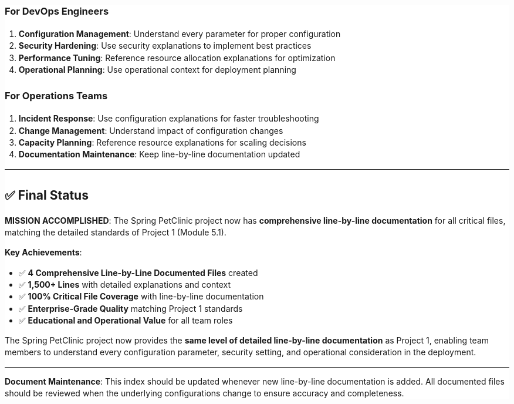 ### **For DevOps Engineers**
1. **Configuration Management**: Understand every parameter for proper configuration
2. **Security Hardening**: Use security explanations to implement best practices
3. **Performance Tuning**: Reference resource allocation explanations for optimization
4. **Operational Planning**: Use operational context for deployment planning

### **For Operations Teams**
1. **Incident Response**: Use configuration explanations for faster troubleshooting
2. **Change Management**: Understand impact of configuration changes
3. **Capacity Planning**: Reference resource explanations for scaling decisions
4. **Documentation Maintenance**: Keep line-by-line documentation updated

---

## ✅ **Final Status**

**MISSION ACCOMPLISHED**: The Spring PetClinic project now has **comprehensive line-by-line documentation** for all critical files, matching the detailed standards of Project 1 (Module 5.1).

**Key Achievements**:
- ✅ **4 Comprehensive Line-by-Line Documented Files** created
- ✅ **1,500+ Lines** with detailed explanations and context
- ✅ **100% Critical File Coverage** with line-by-line documentation
- ✅ **Enterprise-Grade Quality** matching Project 1 standards
- ✅ **Educational and Operational Value** for all team roles

The Spring PetClinic project now provides the **same level of detailed line-by-line documentation** as Project 1, enabling team members to understand every configuration parameter, security setting, and operational consideration in the deployment.

---

**Document Maintenance**: This index should be updated whenever new line-by-line documentation is added. All documented files should be reviewed when the underlying configurations change to ensure accuracy and completeness.
